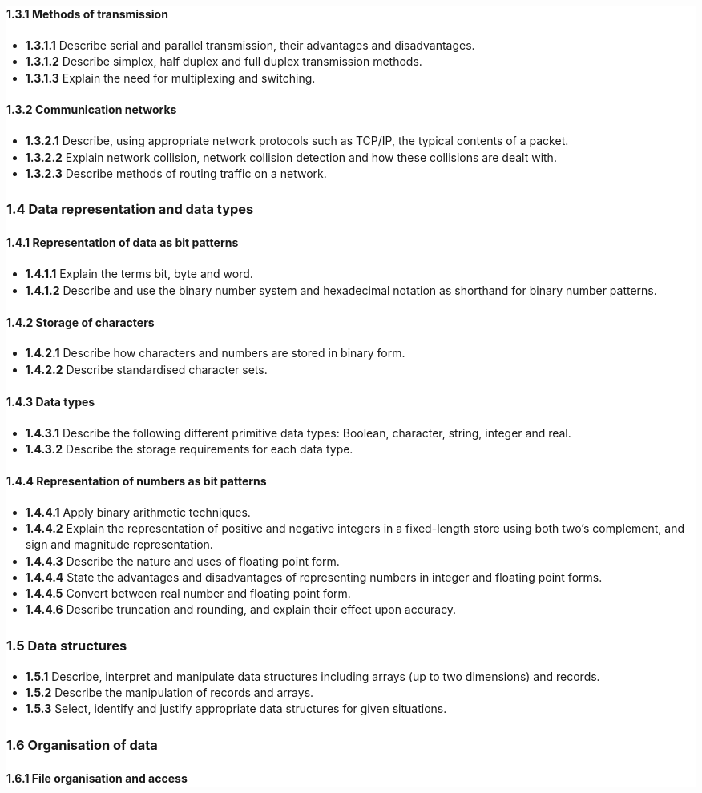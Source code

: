 #### **1.3.1 Methods of transmission**

- **1.3.1.1** Describe serial and parallel transmission, their advantages and disadvantages.
- **1.3.1.2** Describe simplex, half duplex and full duplex transmission methods.
- **1.3.1.3** Explain the need for multiplexing and switching.

#### **1.3.2 Communication networks**

- **1.3.2.1** Describe, using appropriate network protocols such as TCP/IP, the typical contents of a packet.
- **1.3.2.2** Explain network collision, network collision detection and how these collisions are dealt with.
- **1.3.2.3** Describe methods of routing traffic on a network.

### **1.4 Data representation and data types**

#### **1.4.1 Representation of data as bit patterns**

- **1.4.1.1** Explain the terms bit, byte and word.
- **1.4.1.2** Describe and use the binary number system and hexadecimal notation as shorthand for binary number patterns.

#### **1.4.2 Storage of characters**

- **1.4.2.1** Describe how characters and numbers are stored in binary form.
- **1.4.2.2** Describe standardised character sets.

#### **1.4.3 Data types**

- **1.4.3.1** Describe the following different primitive data types: Boolean, character, string, integer and real.
- **1.4.3.2** Describe the storage requirements for each data type.

#### **1.4.4 Representation of numbers as bit patterns**

- **1.4.4.1** Apply binary arithmetic techniques.
- **1.4.4.2** Explain the representation of positive and negative integers in a fixed-length store using both two’s complement, and sign and magnitude representation.
- **1.4.4.3** Describe the nature and uses of floating point form.
- **1.4.4.4** State the advantages and disadvantages of representing numbers in integer and floating point forms.
- **1.4.4.5** Convert between real number and floating point form.
- **1.4.4.6** Describe truncation and rounding, and explain their effect upon accuracy.

### **1.5 Data structures**

- **1.5.1** Describe, interpret and manipulate data structures including arrays (up to two dimensions) and records.
- **1.5.2** Describe the manipulation of records and arrays.
- **1.5.3** Select, identify and justify appropriate data structures for given situations.

### **1.6 Organisation of data**

#### **1.6.1 File organisation and access**
